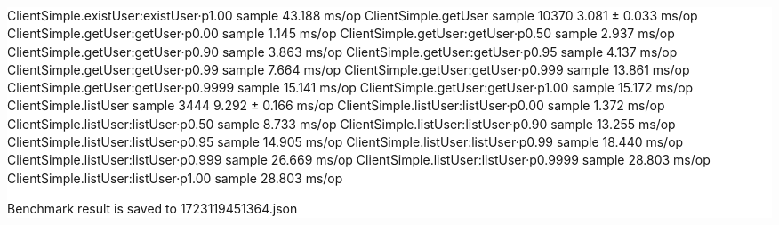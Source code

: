 ClientSimple.existUser:existUser·p1.00      sample         43.188           ms/op
ClientSimple.getUser                        sample  10370   3.081 ± 0.033   ms/op
ClientSimple.getUser:getUser·p0.00          sample          1.145           ms/op
ClientSimple.getUser:getUser·p0.50          sample          2.937           ms/op
ClientSimple.getUser:getUser·p0.90          sample          3.863           ms/op
ClientSimple.getUser:getUser·p0.95          sample          4.137           ms/op
ClientSimple.getUser:getUser·p0.99          sample          7.664           ms/op
ClientSimple.getUser:getUser·p0.999         sample         13.861           ms/op
ClientSimple.getUser:getUser·p0.9999        sample         15.141           ms/op
ClientSimple.getUser:getUser·p1.00          sample         15.172           ms/op
ClientSimple.listUser                       sample   3444   9.292 ± 0.166   ms/op
ClientSimple.listUser:listUser·p0.00        sample          1.372           ms/op
ClientSimple.listUser:listUser·p0.50        sample          8.733           ms/op
ClientSimple.listUser:listUser·p0.90        sample         13.255           ms/op
ClientSimple.listUser:listUser·p0.95        sample         14.905           ms/op
ClientSimple.listUser:listUser·p0.99        sample         18.440           ms/op
ClientSimple.listUser:listUser·p0.999       sample         26.669           ms/op
ClientSimple.listUser:listUser·p0.9999      sample         28.803           ms/op
ClientSimple.listUser:listUser·p1.00        sample         28.803           ms/op

Benchmark result is saved to 1723119451364.json
